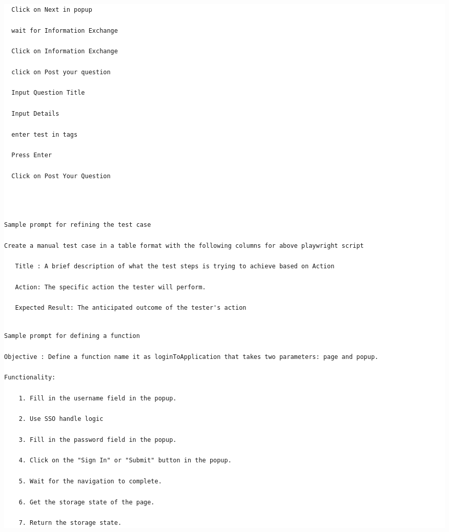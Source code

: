   ```
    Click on Next in popup

    wait for Information Exchange

    Click on Information Exchange

    click on Post your question

    Input Question Title

    Input Details

    enter test in tags

    Press Enter

    Click on Post Your Question

 

  ```

 

 ```

 Sample prompt for refining the test case

 Create a manual test case in a table format with the following columns for above playwright script

    Title : A brief description of what the test steps is trying to achieve based on Action

    Action: The specific action the tester will perform.

    Expected Result: The anticipated outcome of the tester's action

```

```

Sample prompt for defining a function

Objective : Define a function name it as loginToApplication that takes two parameters: page and popup.

Functionality:

    1. Fill in the username field in the popup.

    2. Use SSO handle logic

    3. Fill in the password field in the popup.

    4. Click on the "Sign In" or "Submit" button in the popup.

    5. Wait for the navigation to complete.

    6. Get the storage state of the page.

    7. Return the storage state.

```
